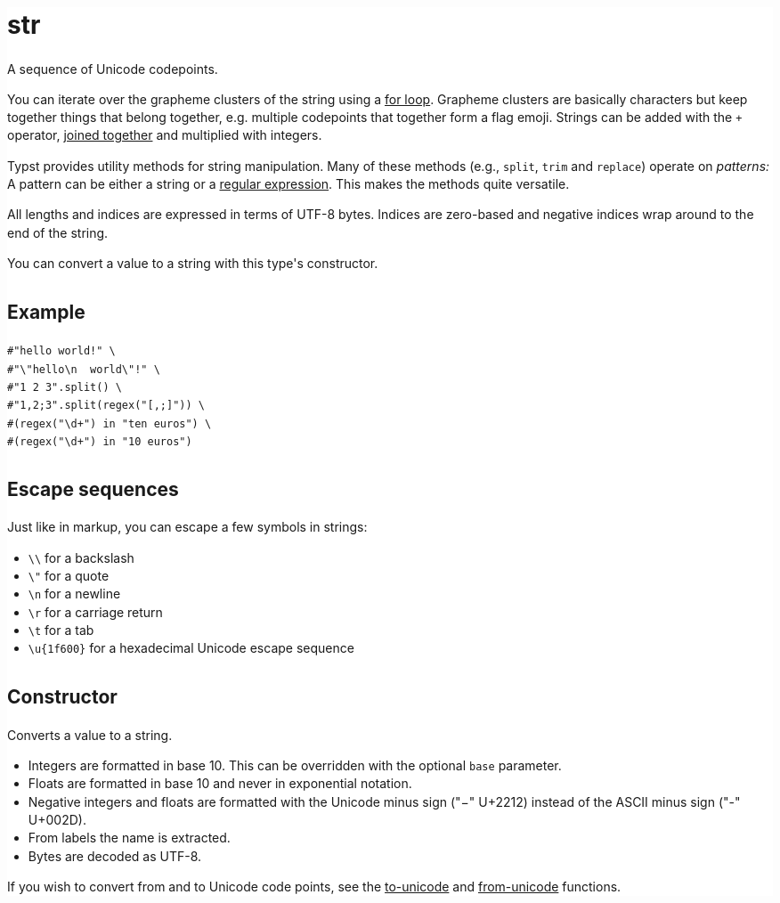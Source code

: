 # str

A sequence of Unicode codepoints.

You can iterate over the grapheme clusters of the string using a [for loop](/docs/reference/scripting/#loops). Grapheme clusters are basically characters but keep together things that belong together, e.g. multiple codepoints that together form a flag emoji. Strings can be added with the `+` operator, [joined together](/docs/reference/scripting/#blocks) and multiplied with integers.

Typst provides utility methods for string manipulation. Many of these methods (e.g., `split`, `trim` and `replace`) operate on *patterns:* A pattern can be either a string or a [regular expression](/docs/reference/foundations/regex/). This makes the methods quite versatile.

All lengths and indices are expressed in terms of UTF-8 bytes. Indices are zero-based and negative indices wrap around to the end of the string.

You can convert a value to a string with this type's constructor.

## Example

```typst
#"hello world!" \
#"\"hello\n  world\"!" \
#"1 2 3".split() \
#"1,2;3".split(regex("[,;]")) \
#(regex("\d+") in "ten euros") \
#(regex("\d+") in "10 euros")
```

## Escape sequences

Just like in markup, you can escape a few symbols in strings:

- `\\` for a backslash
- `\"` for a quote
- `\n` for a newline
- `\r` for a carriage return
- `\t` for a tab
- `\u{1f600}` for a hexadecimal Unicode escape sequence

## Constructor

Converts a value to a string.

- Integers are formatted in base 10. This can be overridden with the optional `base` parameter.
- Floats are formatted in base 10 and never in exponential notation.
- Negative integers and floats are formatted with the Unicode minus sign ("−" U+2212) instead of the ASCII minus sign ("-" U+002D).
- From labels the name is extracted.
- Bytes are decoded as UTF-8.

If you wish to convert from and to Unicode code points, see the [to-unicode](/docs/reference/foundations/str/#definitions-to-unicode) and [from-unicode](/docs/reference/foundations/str/#definitions-from-unicode) functions.
